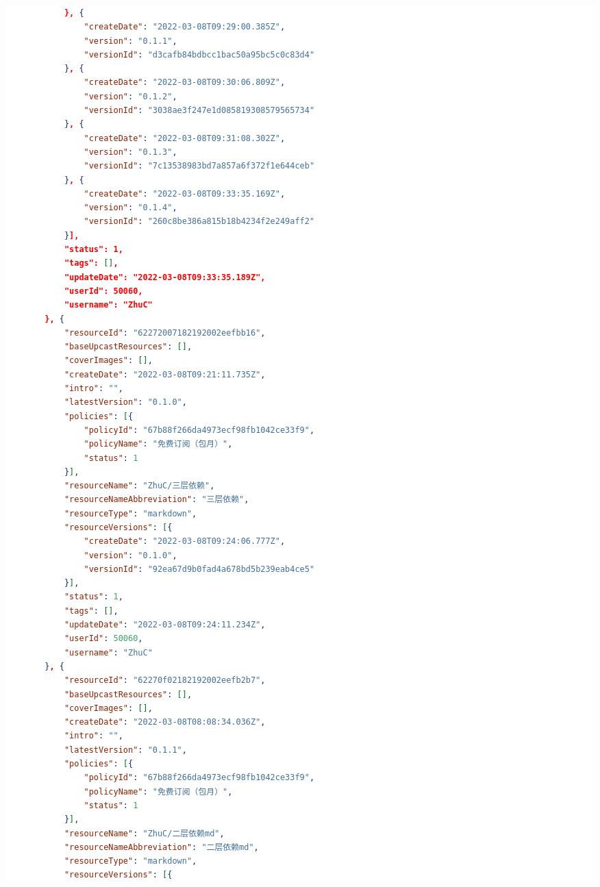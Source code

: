 ```json
			}, {
				"createDate": "2022-03-08T09:29:00.385Z",
				"version": "0.1.1",
				"versionId": "d3cafb84bdbcc1bac50a95bc5c0c83d4"
			}, {
				"createDate": "2022-03-08T09:30:06.809Z",
				"version": "0.1.2",
				"versionId": "3038ae3f247e1d085819308579565734"
			}, {
				"createDate": "2022-03-08T09:31:08.302Z",
				"version": "0.1.3",
				"versionId": "7c13538983bd7a857a6f372f1e644ceb"
			}, {
				"createDate": "2022-03-08T09:33:35.169Z",
				"version": "0.1.4",
				"versionId": "260c8be386a815b18b4234f2e249aff2"
			}],
			"status": 1,
			"tags": [],
			"updateDate": "2022-03-08T09:33:35.189Z",
			"userId": 50060,
			"username": "ZhuC"
		}, {
			"resourceId": "62272007182192002eefbb16",
			"baseUpcastResources": [],
			"coverImages": [],
			"createDate": "2022-03-08T09:21:11.735Z",
			"intro": "",
			"latestVersion": "0.1.0",
			"policies": [{
				"policyId": "67b88f266da4973ecf98fb1042ce33f9",
				"policyName": "免费订阅（包月）",
				"status": 1
			}],
			"resourceName": "ZhuC/三层依赖",
			"resourceNameAbbreviation": "三层依赖",
			"resourceType": "markdown",
			"resourceVersions": [{
				"createDate": "2022-03-08T09:24:06.777Z",
				"version": "0.1.0",
				"versionId": "92ea67d9b0fad4a678bd5b239eab4ce5"
			}],
			"status": 1,
			"tags": [],
			"updateDate": "2022-03-08T09:24:11.234Z",
			"userId": 50060,
			"username": "ZhuC"
		}, {
			"resourceId": "62270f02182192002eefb2b7",
			"baseUpcastResources": [],
			"coverImages": [],
			"createDate": "2022-03-08T08:08:34.036Z",
			"intro": "",
			"latestVersion": "0.1.1",
			"policies": [{
				"policyId": "67b88f266da4973ecf98fb1042ce33f9",
				"policyName": "免费订阅（包月）",
				"status": 1
			}],
			"resourceName": "ZhuC/二层依赖md",
			"resourceNameAbbreviation": "二层依赖md",
			"resourceType": "markdown",
			"resourceVersions": [{
```